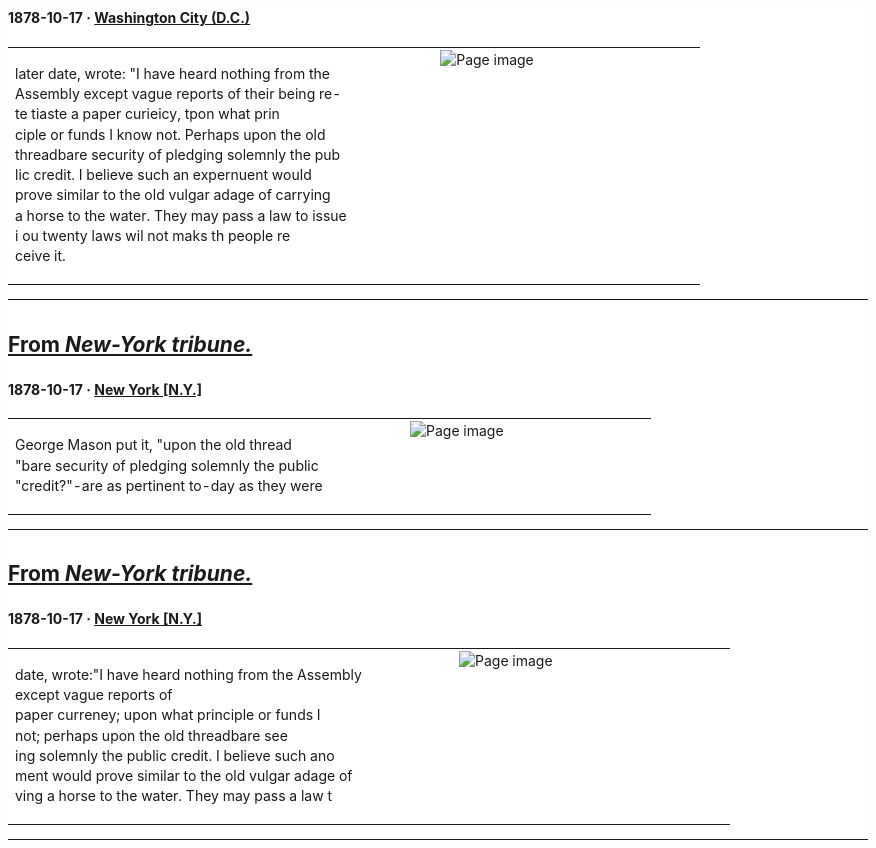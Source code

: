 #### 1878-10-17 &middot; [Washington City (D.C.)](http://dbpedia.org/resource/Washington%2C_D.C.)

<table style="width: 100%;"><tr><td style="width: 50%">

  
later date, wrote: &quot;I have heard nothing from the  
Assembly except vague reports of their being re-  
te tiaste a paper curieicy, tpon what prin­  
ciple or funds I know not. Perhaps upon the old  
threadbare security of pledging solemnly the pub  
lic credit. I believe such an expernuent would  
prove similar to the old vulgar adage of carrying  
a horse to the water. They may pass a law to issue  
i ou twenty laws wil not maks th people re  
ceive it.
</td><td style="width: 50%; max-height: 75%; margin: auto; display: block;">
<img alt="Page image" src="https://tile.loc.gov/image-services/iiif/service:ndnp:dlc:batch_dlc_eastern_ver01:data:sn86053573:00294558391:1878101701:0391/pct:42.43381102744717,24.720831728917982,12.169055137235851,3.619561031959954/!600,600/0/default.jpg"/>
</td>
</tr></table>

---

## [From _New-York tribune._](https://www.loc.gov/resource/sn83030214/1878-10-17/ed-1/?sp=4)

#### 1878-10-17 &middot; [New York [N.Y.]](http://dbpedia.org/resource/New_York_City)

<table style="width: 100%;"><tr><td style="width: 50%">

  
George Mason put it, &quot;upon the old thread­  
&quot;bare security of pledging solemnly the public  
&quot;credit?&quot;-are as pertinent to-day as they were
</td><td style="width: 50%; max-height: 75%; margin: auto; display: block;">
<img alt="Page image" src="https://tile.loc.gov/image-services/iiif/service:ndnp:dlc:batch_dlc_java_ver01:data:sn83030214:00206531332:1878101701:0350/pct:17.627100093033437,52.02055057127521,16.001751217643516,1.943869335173683/!600,600/0/default.jpg"/>
</td>
</tr></table>

---

## [From _New-York tribune._](https://www.loc.gov/resource/sn83030214/1878-10-17/ed-1/?sp=8)

#### 1878-10-17 &middot; [New York [N.Y.]](http://dbpedia.org/resource/New_York_City)

<table style="width: 100%;"><tr><td style="width: 50%">

  
date, wrote:&quot;I have heard nothing from the Assembly  
except vague reports of  
paper curreney; upon what principle or funds I  
not; perhaps upon the old threadbare see  
ing solemnly the public credit. I believe such ano  
ment would prove similar to the old vulgar adage of  
ving a horse to the water. They may pass a law t
</td><td style="width: 50%; max-height: 75%; margin: auto; display: block;">
<img alt="Page image" src="https://tile.loc.gov/image-services/iiif/service:ndnp:dlc:batch_dlc_java_ver01:data:sn83030214:00206531332:1878101701:0354/pct:1.2247600132406489,86.96833965008996,15.877744676155798,2.7257761953983386/!600,600/0/default.jpg"/>
</td>
</tr></table>

---